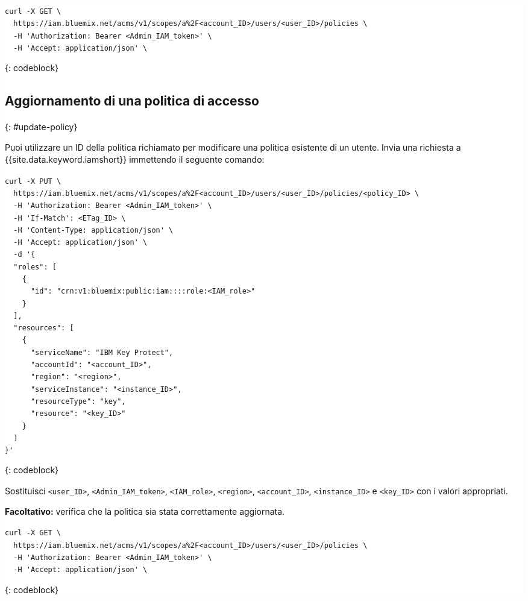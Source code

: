```cURL
curl -X GET \
  https://iam.bluemix.net/acms/v1/scopes/a%2F<account_ID>/users/<user_ID>/policies \
  -H 'Authorization: Bearer <Admin_IAM_token>' \
  -H 'Accept: application/json' \
```
{: codeblock}


## Aggiornamento di una politica di accesso
{: #update-policy}

Puoi utilizzare un ID della politica richiamato per modificare una politica esistente di un utente. Invia una richiesta a {{site.data.keyword.iamshort}} immettendo il seguente comando:

```cURL
curl -X PUT \
  https://iam.bluemix.net/acms/v1/scopes/a%2F<account_ID>/users/<user_ID>/policies/<policy_ID> \
  -H 'Authorization: Bearer <Admin_IAM_token>' \
  -H 'If-Match': <ETag_ID> \
  -H 'Content-Type: application/json' \
  -H 'Accept: application/json' \
  -d '{
  "roles": [
    {
      "id": "crn:v1:bluemix:public:iam::::role:<IAM_role>"
    }
  ],
  "resources": [
    {
      "serviceName": "IBM Key Protect",
      "accountId": "<account_ID>",
      "region": "<region>",
      "serviceInstance": "<instance_ID>",
      "resourceType": "key",
      "resource": "<key_ID>"
    }
  ]
}'
```
{: codeblock}

Sostituisci `<user_ID>`, `<Admin_IAM_token>`, `<IAM_role>`, `<region>`, `<account_ID>`, `<instance_ID>` e `<key_ID>` con i valori appropriati.

**Facoltativo:** verifica che la politica sia stata correttamente aggiornata.

```cURL
curl -X GET \
  https://iam.bluemix.net/acms/v1/scopes/a%2F<account_ID>/users/<user_ID>/policies \
  -H 'Authorization: Bearer <Admin_IAM_token>' \
  -H 'Accept: application/json' \
```
{: codeblock}

